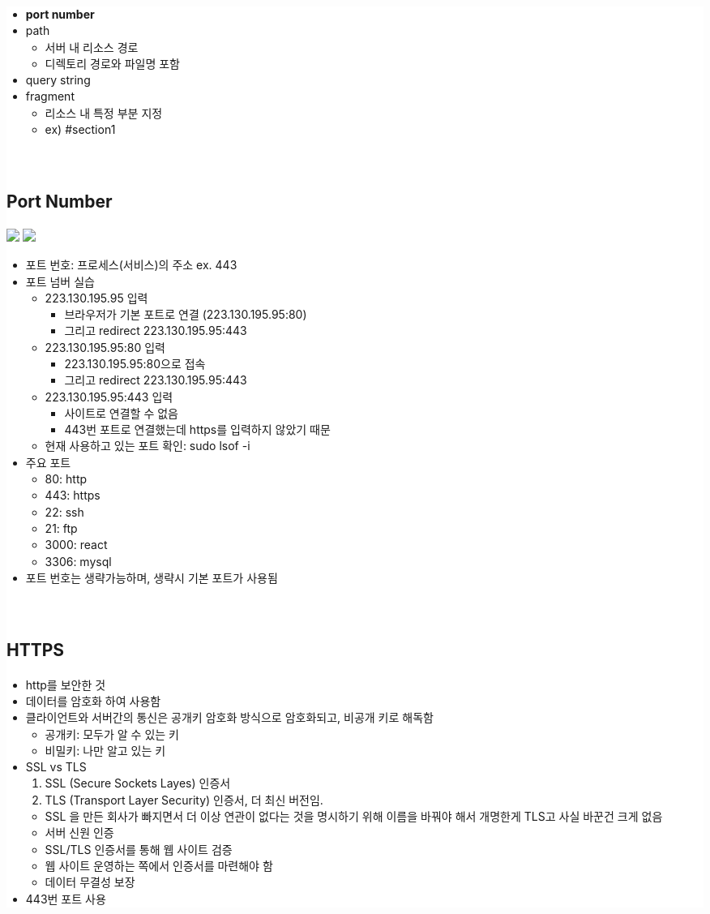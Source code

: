 - **port number**
- path
    - 서버 내 리소스 경로
    - 디렉토리 경로와 파일명 포함
- query string
- fragment
    - 리소스 내 특정 부분 지정
    - ex) #section1


<br>

## Port Number
![](https://velog.velcdn.com/images/superkingyj/post/f912ea76-3638-4a29-b515-d7b9b99bb358/image.png)
![](https://velog.velcdn.com/images/superkingyj/post/53545e01-2d32-4f56-baf3-0b7d6d8d80aa/image.png)

- 포트 번호: 프로세스(서비스)의 주소 ex. 443
- 포트 넘버 실습
    - 223.130.195.95 입력
        - 브라우저가 기본 포트로 연결 (223.130.195.95:80)
        - 그리고 redirect 223.130.195.95:443
    - 223.130.195.95:80 입력 
        - 223.130.195.95:80으로 접속
        - 그리고 redirect 223.130.195.95:443
    - 223.130.195.95:443 입력
        - 사이트로 연결할 수 없음
        - 443번 포트로 연결했는데 https를 입력하지 않았기 때문
    - 현재 사용하고 있는 포트 확인: sudo lsof -i
- 주요 포트
    - 80: http
    - 443: https
    - 22: ssh
    - 21: ftp
    - 3000: react
    - 3306: mysql
- 포트 번호는 생략가능하며, 생략시 기본 포트가 사용됨

<br>

## HTTPS
- http를 보안한 것
- 데이터를 암호화 하여 사용함
- 클라이언트와 서버간의 통신은 공개키 암호화 방식으로 암호화되고, 비공개 키로 해독함
    - 공개키: 모두가 알 수 있는 키
    - 비밀키: 나만 알고 있는 키
- SSL vs TLS
    1. SSL (Secure Sockets Layes) 인증서
    2. TLS (Transport Layer Security) 
    인증서, 더 최신 버전임.
    - SSL 을 만든 회사가 빠지면서 더 이상 연관이 없다는 것을 명시하기 위해 이름을 바꿔야 해서 개명한게 TLS고 사실 바꾼건 크게 없음
    - 서버 신원 인증
    - SSL/TLS 인증서를 통해 웹 사이트 검증
    - 웹 사이트 운영하는 쪽에서 인증서를 마련해야 함
    - 데이터 무결성 보장
- 443번 포트 사용
